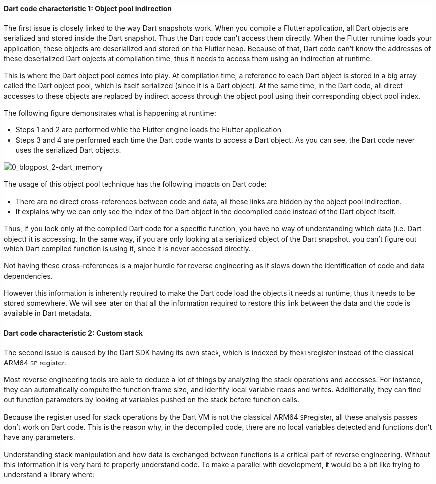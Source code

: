 #### Dart code characteristic 1: Object pool indirection

The first issue is closely linked to the way Dart snapshots work. When you compile a Flutter application, all Dart objects are serialized and stored inside the Dart snapshot. Thus the Dart code can’t access them directly. When the Flutter runtime loads your application, these objects are deserialized and stored on the Flutter heap. Because of that, Dart code can’t know the addresses of these deserialized Dart objects at compilation time, thus it needs to access them using an indirection at runtime.&#x20;

This is where the Dart object pool comes into play. At compilation time, a reference to each Dart object is stored in a big array called the Dart object pool, which is itself serialized (since it is a Dart object). At the same time, in the Dart code, all direct accesses to these objects are replaced by indirect access through the object pool using their corresponding object pool index.

The following figure demonstrates what is happening at runtime:

* Steps 1 and 2 are performed while the Flutter engine loads the Flutter application
* Steps 3 and 4 are performed each time the Dart code wants to access a Dart object. As you can see, the Dart code never uses the serialized Dart objects.

![0\_blogpost\_2-dart\_memory](https://www.guardsquare.com/hs-fs/hubfs/Blog%20assets/Blog%20internal%20images/0\_blogpost\_2-dart\_memory.png?width=800\&name=0\_blogpost\_2-dart\_memory.png)

The usage of this object pool technique has the following impacts on Dart code:&#x20;

* There are no direct cross-references between code and data, all these links are hidden by the object pool indirection.
* It explains why we can only see the index of the Dart object in the decompiled code instead of the Dart object itself.

Thus, if you look only at the compiled Dart code for a specific function, you have no way of understanding which data (i.e. Dart object) it is accessing. In the same way, if you are only looking at a serialized object of the Dart snapshot, you can’t figure out which Dart compiled function is using it, since it is never accessed directly.

Not having these cross-references is a major hurdle for reverse engineering as it slows down the identification of code and data dependencies.

However this information is inherently required to make the Dart code load the objects it needs at runtime, thus it needs to be stored somewhere. We will see later on that all the information required to restore this link between the data and the code is available in Dart metadata.

#### Dart code characteristic 2: Custom stack

The second issue is caused by the Dart SDK having its own stack, which is indexed by the`X15`register instead of the classical ARM64 `SP` register.&#x20;

Most reverse engineering tools are able to deduce a lot of things by analyzing the stack operations and accesses. For instance, they can automatically compute the function frame size, and identify local variable reads and writes. Additionally, they can find out function parameters by looking at variables pushed on the stack before function calls.

Because the register used for stack operations by the Dart VM is not the classical ARM64 `SP`register, all these analysis passes don’t work on Dart code. This is the reason why, in the decompiled code, there are no local variables detected and functions don’t have any parameters.

Understanding stack manipulation and how data is exchanged between functions is a critical part of reverse engineering. Without this information it is very hard to properly understand code. To make a parallel with development, it would be a bit like trying to understand a library where:
